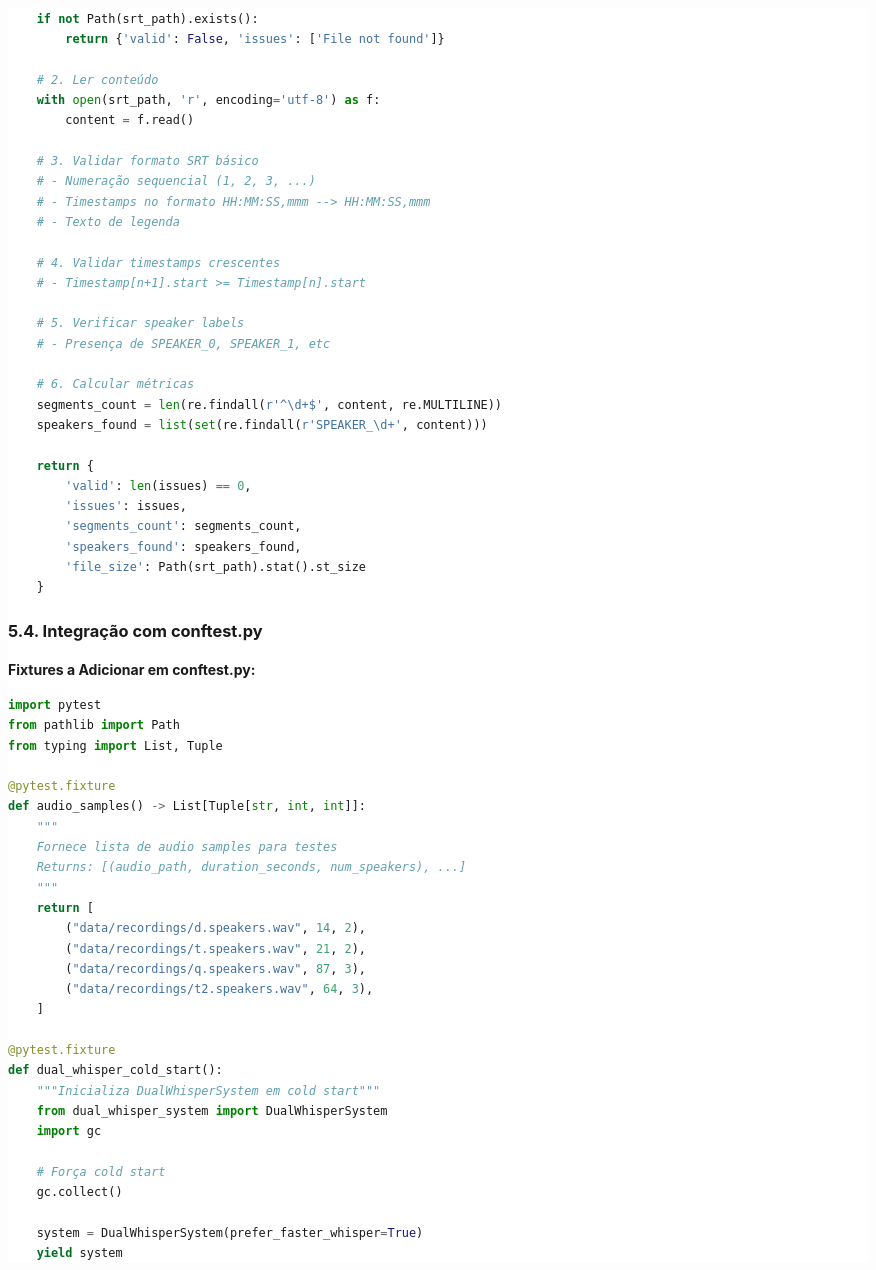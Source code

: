 ```python
    if not Path(srt_path).exists():
        return {'valid': False, 'issues': ['File not found']}

    # 2. Ler conteúdo
    with open(srt_path, 'r', encoding='utf-8') as f:
        content = f.read()

    # 3. Validar formato SRT básico
    # - Numeração sequencial (1, 2, 3, ...)
    # - Timestamps no formato HH:MM:SS,mmm --> HH:MM:SS,mmm
    # - Texto de legenda

    # 4. Validar timestamps crescentes
    # - Timestamp[n+1].start >= Timestamp[n].start

    # 5. Verificar speaker labels
    # - Presença de SPEAKER_0, SPEAKER_1, etc

    # 6. Calcular métricas
    segments_count = len(re.findall(r'^\d+$', content, re.MULTILINE))
    speakers_found = list(set(re.findall(r'SPEAKER_\d+', content)))

    return {
        'valid': len(issues) == 0,
        'issues': issues,
        'segments_count': segments_count,
        'speakers_found': speakers_found,
        'file_size': Path(srt_path).stat().st_size
    }
```

### 5.4. Integração com conftest.py

**Fixtures a Adicionar em conftest.py:**
```python
import pytest
from pathlib import Path
from typing import List, Tuple

@pytest.fixture
def audio_samples() -> List[Tuple[str, int, int]]:
    """
    Fornece lista de audio samples para testes
    Returns: [(audio_path, duration_seconds, num_speakers), ...]
    """
    return [
        ("data/recordings/d.speakers.wav", 14, 2),
        ("data/recordings/t.speakers.wav", 21, 2),
        ("data/recordings/q.speakers.wav", 87, 3),
        ("data/recordings/t2.speakers.wav", 64, 3),
    ]

@pytest.fixture
def dual_whisper_cold_start():
    """Inicializa DualWhisperSystem em cold start"""
    from dual_whisper_system import DualWhisperSystem
    import gc

    # Força cold start
    gc.collect()

    system = DualWhisperSystem(prefer_faster_whisper=True)
    yield system
```